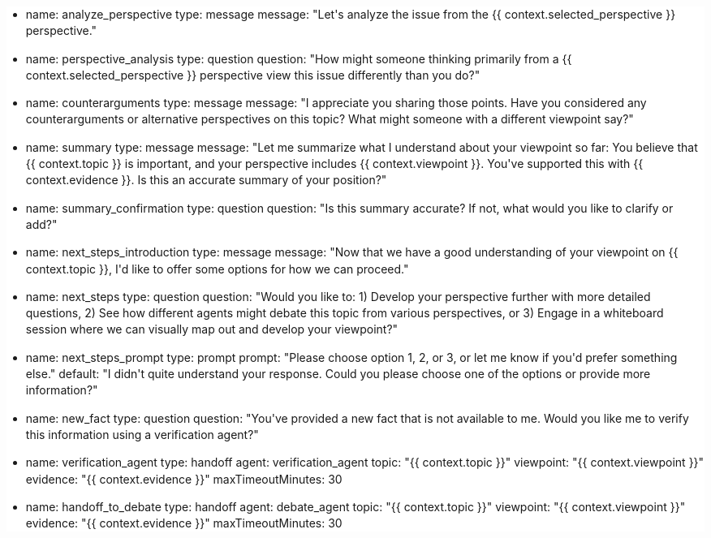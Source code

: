   - name: analyze_perspective
    type: message
    message: "Let's analyze the issue from the {{ context.selected_perspective }} perspective."

  - name: perspective_analysis
    type: question
    question: "How might someone thinking primarily from a {{ context.selected_perspective }} perspective view this issue differently than you do?"

  - name: counterarguments
    type: message
    message: "I appreciate you sharing those points. Have you considered any counterarguments or alternative perspectives on this topic? What might someone with a different viewpoint say?"

  - name: summary
    type: message
    message: "Let me summarize what I understand about your viewpoint so far: You believe that {{ context.topic }} is important, and your perspective includes {{ context.viewpoint }}. You've supported this with {{ context.evidence }}. Is this an accurate summary of your position?"

  - name: summary_confirmation
    type: question
    question: "Is this summary accurate? If not, what would you like to clarify or add?"

  - name: next_steps_introduction
    type: message
    message: "Now that we have a good understanding of your viewpoint on {{ context.topic }}, I'd like to offer some options for how we can proceed."

  - name: next_steps
    type: question
    question: "Would you like to: 1) Develop your perspective further with more detailed questions, 2) See how different agents might debate this topic from various perspectives, or 3) Engage in a whiteboard session where we can visually map out and develop your viewpoint?"

  - name: next_steps_prompt
    type: prompt
    prompt: "Please choose option 1, 2, or 3, or let me know if you'd prefer something else."
    default: "I didn't quite understand your response. Could you please choose one of the options or provide more information?"

  - name: new_fact
    type: question
    question: "You've provided a new fact that is not available to me. Would you like me to verify this information using a verification agent?"

  - name: verification_agent
    type: handoff
    agent: verification_agent
    topic: "{{ context.topic }}"
    viewpoint: "{{ context.viewpoint }}"
    evidence: "{{ context.evidence }}"
    maxTimeoutMinutes: 30

  - name: handoff_to_debate
    type: handoff
    agent: debate_agent
    topic: "{{ context.topic }}"
    viewpoint: "{{ context.viewpoint }}"
    evidence: "{{ context.evidence }}"
    maxTimeoutMinutes: 30
